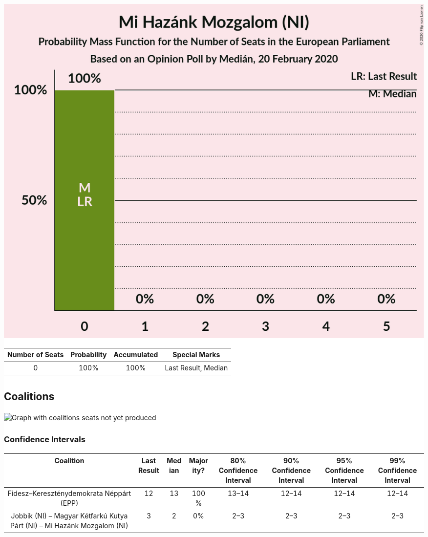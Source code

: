 ![Graph with seats probability mass function not yet produced](2020-02-20-Medián-seats-pmf-mihazánkmozgalomni.png "Seats Probability Mass Function")

| Number of Seats | Probability | Accumulated | Special Marks |
|:---------------:|:-----------:|:-----------:|:-------------:|
| 0 | 100% | 100% | Last Result, Median |


## Coalitions

![Graph with coalitions seats not yet produced](2020-02-20-Medián-coalitions-seats.png "Coalitions Seats")

### Confidence Intervals

| Coalition | Last Result | Median | Majority? | 80% Confidence Interval | 90% Confidence Interval | 95% Confidence Interval | 99% Confidence Interval |
|:---------:|:-----------:|:------:|:---------:|:-----------------------:|:-----------------------:|:-----------------------:|:-----------------------:|
| Fidesz–Kereszténydemokrata Néppárt (EPP) | 12 | 13 | 100% | 13–14 | 12–14 | 12–14 | 12–14 |
| Jobbik (NI) – Magyar Kétfarkú Kutya Párt (NI) – Mi Hazánk Mozgalom (NI) | 3 | 2 | 0% | 2–3 | 2–3 | 2–3 | 2–3 |
